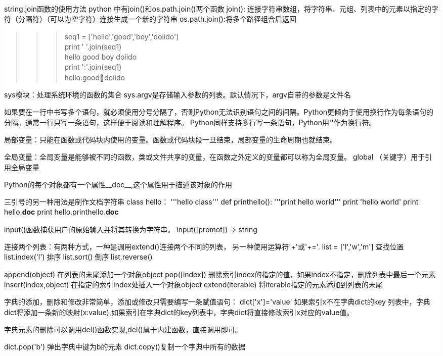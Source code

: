 string.join函数的使用方法
python 中有join()和os.path.join()两个函数
join(): 连接字符串数组，将字符串、元组、列表中的元素以指定的字符（分隔符）（可以为空字符）连接生成一个新的字符串
os.path.join():将多个路径组合后返回
>>> seq1 = ['hello','good','boy','doiido']  
>>> print ' '.join(seq1)  
hello good boy doiido  
>>> print ':'.join(seq1)  
hello:good:boy:doiido 

sys模块：处理系统环境的函数的集合
sys.argv是存储输入参数的列表。默认情况下，argv自带的参数是文件名

如果要在一行中书写多个语句，就必须使用分号分隔了，否则Python无法识别语句之间的间隔。Python更倾向于使用换行作为每条语句的分隔。通常一行只写一条语句，这样便于阅读和理解程序。
Python同样支持多行写一条语句，Python用'\'作为换行符。

局部变量：只能在函数或代码块内使用的变量。函数或代码块段一旦结束，局部变量的生命周期也就结束。

全局变量：全局变量是能够被不同的函数，类或文件共享的变量，在函数之外定义的变量都可以称为全局变量。
global （关键字）用于引用全局变量

Python的每个对象都有一个属性__doc__,这个属性用于描述该对象的作用

三引号的另一种用法是制作文档字符串
class hello：
    '''hello class'''
    def printhello():
        '''print hello world'''
        print 'hello world'
print hello.__doc__
print hello.printhello.__doc__

input()函数捕获用户的原始输入并将其转换为字符串。
input([promot]) -> string

连接两个列表：有两种方式，一种是调用extend()连接两个不同的列表， 另一种使用运算符'+'或'+='.
list = ['l','w','m']
查找位置
list.index('l')
排序
list.sort()
倒序
list.reverse()

append(object) 在列表的末尾添加一个对象object
pop([index]) 删除索引index的指定的值，如果index不指定，删除列表中最后一个元素
insert(index,object) 在指定的索引index处插入一个对象object
extend(iterable) 将iterable指定的元素添加到列表的末尾

字典的添加，删除和修改非常简单，添加或修改只需要编写一条赋值语句：
dict['x']='value'
如果索引x不在字典dict的key 列表中，字典dict将添加一条新的映射(x:value),如果索引在字典dict的key列表中，字典dict将直接修改索引x对应的value值。

字典元素的删除可以调用del()函数实现,del()属于内建函数，直接调用即可。

dict.pop('b') 弹出字典中键为b的元素
dict.copy()复制一个字典中所有的数据
